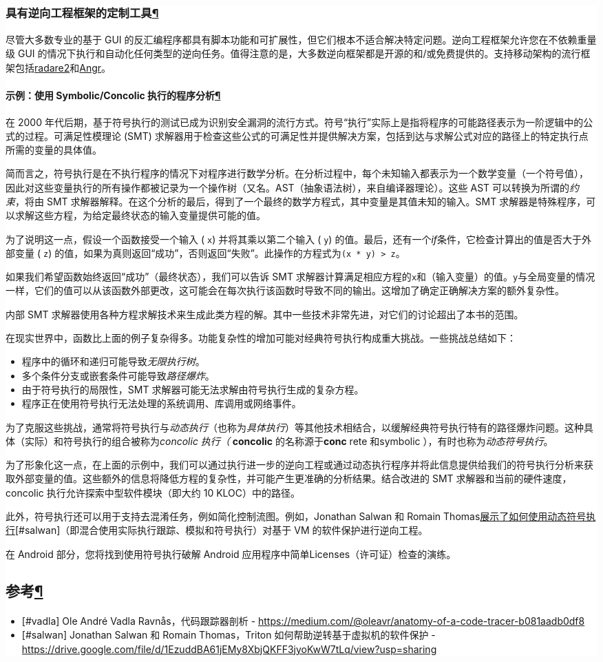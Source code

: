 ### 具有逆向工程框架的定制工具[¶](https://mas.owasp.org/MASTG/General/0x04c-Tampering-and-Reverse-Engineering/#custom-tooling-with-reverse-engineering-frameworks)

尽管大多数专业的基于 GUI 的反汇编程序都具有脚本功能和可扩展性，但它们根本不适合解决特定问题。逆向工程框架允许您在不依赖重量级 GUI 的情况下执行和自动化任何类型的逆向任务。值得注意的是，大多数逆向框架都是开源的和/或免费提供的。支持移动架构的流行框架包括[radare2](https://mas.owasp.org/MASTG/Tools/0x08a-Testing-Tools/#radare2)和[Angr](https://mas.owasp.org/MASTG/Tools/0x08a-Testing-Tools/#angr)。

#### 示例：使用 Symbolic/Concolic 执行的程序分析[¶](https://mas.owasp.org/MASTG/General/0x04c-Tampering-and-Reverse-Engineering/#example-program-analysis-with-symbolicconcolic-execution)

在 2000 年代后期，基于符号执行的测试已成为识别安全漏洞的流行方式。符号“执行”实际上是指将程序的可能路径表示为一阶逻辑中的公式的过程。可满足性模理论 (SMT) 求解器用于检查这些公式的可满足性并提供解决方案，包括到达与求解公式对应的路径上的特定执行点所需的变量的具体值。

简而言之，符号执行是在不执行程序的情况下对程序进行数学分析。在分析过程中，每个未知输入都表示为一个数学变量（一个符号值），因此对这些变量执行的所有操作都被记录为一个操作树（又名。AST（抽象语法树），来自编译器理论）。这些 AST 可以转换为所谓的*约束*，将由 SMT 求解器解释。在这个分析的最后，得到了一个最终的数学方程式，其中变量是其值未知的输入。SMT 求解器是特殊程序，可以求解这些方程，为给定最终状态的输入变量提供可能的值。

为了说明这一点，假设一个函数接受一个输入 ( `x`) 并将其乘以第二个输入 ( `y`) 的值。最后，还有一个*if*条件，它检查计算出的值是否大于外部变量 ( `z`) 的值，如果为真则返回“成功”，否则返回“失败”。此操作的方程式为`(x * y) > z`。

如果我们希望函数始终返回“成功”（最终状态），我们可以告诉 SMT 求解器计算满足相应方程的`x`和（输入变量）的值。`y`与全局变量的情况一样，它们的值可以从该函数外部更改，这可能会在每次执行该函数时导致不同的输出。这增加了确定正确解决方案的额外复杂性。

内部 SMT 求解器使用各种方程求解技术来生成此类方程的解。其中一些技术非常先进，对它们的讨论超出了本书的范围。

在现实世界中，函数比上面的例子复杂得多。功能复杂性的增加可能对经典符号执行构成重大挑战。一些挑战总结如下：

- 程序中的循环和递归可能导致*无限执行树*。
- 多个条件分支或嵌套条件可能导致*路径爆炸*。
- 由于符号执行的局限性，SMT 求解器可能无法求解由符号执行生成的复杂方程。
- 程序正在使用符号执行无法处理的系统调用、库调用或网络事件。

为了克服这些挑战，通常将符号执行与*动态执行*（也称为*具体执行*）等其他技术相结合，以缓解经典符号执行特有的路径爆炸问题。这种具体（实际）和符号执行的组合被称为*concolic 执行（* **concolic** 的名称源于**conc** rete 和symbolic ），有时也称为*动态符号执行*。

为了形象化这一点，在上面的示例中，我们可以通过执行进一步的逆向工程或通过动态执行程序并将此信息提供给我们的符号执行分析来获取外部变量的值。这些额外的信息将降低方程的复杂性，并可能产生更准确的分析结果。结合改进的 SMT 求解器和当前的硬件速度，concolic 执行允许探索中型软件模块（即大约 10 KLOC）中的路径。

此外，符号执行还可以用于支持去混淆任务，例如简化控制流图。例如，Jonathan Salwan 和 Romain Thomas[展示了如何使用动态符号执行](https://drive.google.com/file/d/1EzuddBA61jEMy8XbjQKFF3jyoKwW7tLq/view?usp=sharing)[#salwan]（即混合使用实际执行跟踪、模拟和符号执行）对基于 VM 的软件保护进行逆向工程。

在 Android 部分，您将找到使用符号执行破解 Android 应用程序中简单Licenses（许可证）检查的演练。

## 参考[¶](https://mas.owasp.org/MASTG/General/0x04c-Tampering-and-Reverse-Engineering/#references)

- [#vadla] Ole André Vadla Ravnås，代码跟踪器剖析 - https://medium.com/@oleavr/anatomy-of-a-code-tracer-b081aadb0df8
- [#salwan] Jonathan Salwan 和 Romain Thomas，Triton 如何帮助逆转基于虚拟机的软件保护 - https://drive.google.com/file/d/1EzuddBA61jEMy8XbjQKFF3jyoKwW7tLq/view?usp=sharing
